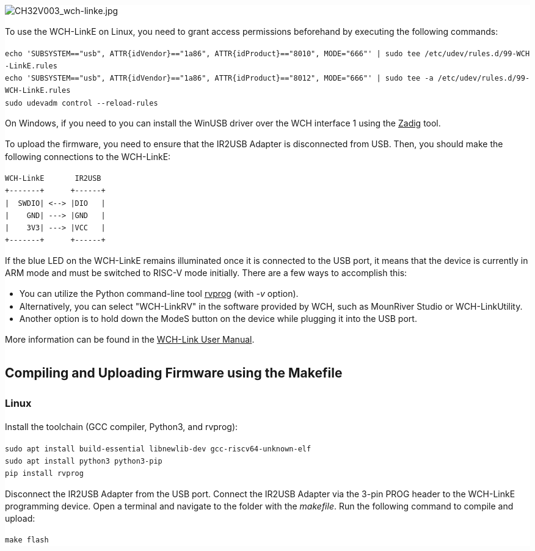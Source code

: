 ![CH32V003_wch-linke.jpg](https://raw.githubusercontent.com/wagiminator/Development-Boards/main/CH32V003F4P6_DevBoard/documentation/CH32V003_wch-linke.jpg)

To use the WCH-LinkE on Linux, you need to grant access permissions beforehand by executing the following commands:
```
echo 'SUBSYSTEM=="usb", ATTR{idVendor}=="1a86", ATTR{idProduct}=="8010", MODE="666"' | sudo tee /etc/udev/rules.d/99-WCH-LinkE.rules
echo 'SUBSYSTEM=="usb", ATTR{idVendor}=="1a86", ATTR{idProduct}=="8012", MODE="666"' | sudo tee -a /etc/udev/rules.d/99-WCH-LinkE.rules
sudo udevadm control --reload-rules
```

On Windows, if you need to you can install the WinUSB driver over the WCH interface 1 using the [Zadig](https://zadig.akeo.ie/) tool.

To upload the firmware, you need to ensure that the IR2USB Adapter is disconnected from USB. Then, you should make the following connections to the WCH-LinkE:

```
WCH-LinkE       IR2USB
+-------+      +------+
|  SWDIO| <--> |DIO   |
|    GND| ---> |GND   |
|    3V3| ---> |VCC   |
+-------+      +------+
```

If the blue LED on the WCH-LinkE remains illuminated once it is connected to the USB port, it means that the device is currently in ARM mode and must be switched to RISC-V mode initially. There are a few ways to accomplish this:
- You can utilize the Python command-line tool [rvprog](https://pypi.org/project/rvprog/) (with *-v* option).
- Alternatively, you can select "WCH-LinkRV" in the software provided by WCH, such as MounRiver Studio or WCH-LinkUtility.
- Another option is to hold down the ModeS button on the device while plugging it into the USB port.

More information can be found in the [WCH-Link User Manual](http://www.wch-ic.com/downloads/WCH-LinkUserManual_PDF.html).

## Compiling and Uploading Firmware using the Makefile
### Linux
Install the toolchain (GCC compiler, Python3, and rvprog):
```
sudo apt install build-essential libnewlib-dev gcc-riscv64-unknown-elf
sudo apt install python3 python3-pip
pip install rvprog
```

Disconnect the IR2USB Adapter from the USB port. Connect the IR2USB Adapter via the 3-pin PROG header to the WCH-LinkE programming device. Open a terminal and navigate to the folder with the *makefile*. Run the following command to compile and upload:
```
make flash
```
